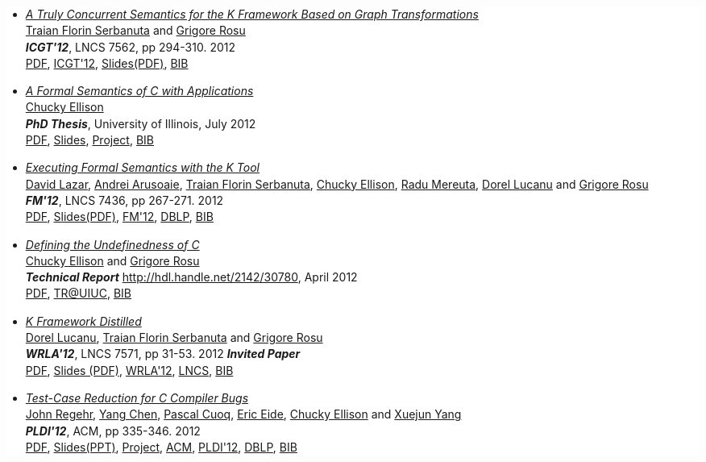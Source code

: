 - _[A Truly Concurrent Semantics for the K Framework Based on Graph Transformations](http://fsl.cs.uiuc.edu/index.php/A_Truly_Concurrent_Semantics_for_the_K_Framework_Based_on_Graph_Transformations)_  
  [Traian Florin Serbanuta](http://fsl.cs.uiuc.edu/index.php/Traian_Florin_Serbanuta) and [Grigore Rosu](http://fsl.cs.uiuc.edu/index.php/Grigore_Rosu)  
  _**ICGT'12**_, LNCS 7562, pp 294-310. 2012  
  [PDF](http://fsl.cs.uiuc.edu/pubs/serbanuta-rosu-2012-icgt.pdf), [ICGT'12](http://www.informatik.uni-bremen.de/icgt2012/), [Slides(PDF)](http://fsl.cs.uiuc.edu/pubs/serbanuta-rosu-2012-icgt-slides.pdf), [BIB](http://fsl.cs.uiuc.edu/pubs/serbanuta-rosu-2012-icgt.bib.txt)

- _[A Formal Semantics of C with Applications](http://fsl.cs.uiuc.edu/index.php/A_Formal_Semantics_of_C_with_Applications)_  
  [Chucky Ellison](http://fsl.cs.uiuc.edu/index.php/Chucky_Ellison)  
  _**PhD Thesis**_, University of Illinois, July 2012  
  [PDF](http://fsl.cs.uiuc.edu/pubs/ellison-2012-thesis.pdf), [Slides](http://fsl.cs.uiuc.edu/pubs/ellison-2012-defense.pdf), [Project](http://code.google.com/p/c-semantics/), [BIB](http://fsl.cs.uiuc.edu/pubs/ellison-2012-thesis.bib.txt)

- _[Executing Formal Semantics with the K Tool](http://fsl.cs.uiuc.edu/index.php/Executing_Formal_Semantics_with_the_K_Tool)_  
  [David Lazar](http://fsl.cs.uiuc.edu/index.php/David_Lazar), [Andrei Arusoaie](http://fsl.cs.uiuc.edu/index.php/Andrei_Arusoaie), [Traian Florin Serbanuta](http://fsl.cs.uiuc.edu/index.php/Traian_Florin_Serbanuta), [Chucky Ellison](http://fsl.cs.uiuc.edu/index.php/Chucky_Ellison), [Radu Mereuta](http://fsl.cs.uiuc.edu/index.php/Radu_Mereuta), [Dorel Lucanu](http://fsl.cs.uiuc.edu/index.php/Dorel_Lucanu) and [Grigore Rosu](http://fsl.cs.uiuc.edu/index.php/Grigore_Rosu)  
  _**FM'12**_, LNCS 7436, pp 267-271. 2012  
  [PDF](http://fsl.cs.uiuc.edu/pubs/lazar-arusoaie-serbanuta-ellison-mereuta-lucanu-rosu-2012-fm.pdf), [Slides(PDF)](http://fsl.cs.uiuc.edu/pubs/fm-2012-slides.pdf), [FM'12](http://fm2012.cnam.fr/), [DBLP](http://www.informatik.uni-trier.de/~ley/db/conf/fm/fm2012.html#LazarASEMLR12), [BIB](http://fsl.cs.uiuc.edu/pubs/lazar-arusoaie-serbanuta-ellison-mereuta-lucanu-rosu-2012-fm.bib.txt)

- _[Defining the Undefinedness of C](http://fsl.cs.uiuc.edu/index.php/Defining_the_Undefinedness_of_C)_  
  [Chucky Ellison](http://fsl.cs.uiuc.edu/index.php/Chucky_Ellison) and [Grigore Rosu](http://fsl.cs.uiuc.edu/index.php/Grigore_Rosu)  
  _**Technical Report**_ <http://hdl.handle.net/2142/30780>, April 2012  
  [PDF](http://fsl.cs.uiuc.edu/pubs/ellison-rosu-2012-tr.pdf), [TR@UIUC](http://hdl.handle.net/2142/30780), [BIB](http://fsl.cs.uiuc.edu/pubs/ellison-rosu-2012-tr.bib.txt)

- _[K Framework Distilled](http://fsl.cs.uiuc.edu/index.php/K_Framework_Distilled)_  
  [Dorel Lucanu](http://fsl.cs.uiuc.edu/index.php/Dorel_Lucanu), [Traian Florin Serbanuta](http://fsl.cs.uiuc.edu/index.php/Traian_Florin_Serbanuta) and [Grigore Rosu](http://fsl.cs.uiuc.edu/index.php/Grigore_Rosu)  
  _**WRLA'12**_, LNCS 7571, pp 31-53. 2012 _**Invited Paper**_  
  [PDF](http://fsl.cs.uiuc.edu/pubs/lucanu-rosu-serbanuta-2012-wrla.pdf), [Slides (PDF)](http://fsl.cs.uiuc.edu/pubs/lucanu-rosu-serbanuta-2012-wrla-slides.pdf), [WRLA'12](http://wrla2012.lcc.uma.es/), [LNCS](http://dx.doi.org/10.1007/978-3-642-34005-5_3), [BIB](http://fsl.cs.uiuc.edu/pubs/lucanu-rosu-serbanuta-2012-wrla.bib.txt)

- _[Test-Case Reduction for C Compiler Bugs](http://fsl.cs.uiuc.edu/index.php/Test-Case_Reduction_for_C_Compiler_Bugs)_  
  [John Regehr](http://fsl.cs.uiuc.edu/index.php/John_Regehr), [Yang Chen](http://fsl.cs.uiuc.edu/index.php/Yang_Chen), [Pascal Cuoq](http://fsl.cs.uiuc.edu/index.php/Pascal_Cuoq), [Eric Eide](http://fsl.cs.uiuc.edu/index.php/Eric_Eide), [Chucky Ellison](http://fsl.cs.uiuc.edu/index.php/Chucky_Ellison) and [Xuejun Yang](http://fsl.cs.uiuc.edu/index.php/Xuejun_Yang)  
  _**PLDI'12**_, ACM, pp 335-346. 2012  
  [PDF](http://fsl.cs.uiuc.edu/pubs/regehr-chen-cuoq-eide-ellison-yang-pldi-2012.pdf), [Slides(PPT)](http://fsl.cs.uiuc.edu/pubs/regehr-chen-cuoq-eide-ellison-yang-pldi-2012-slides.pptx), [Project](http://embed.cs.utah.edu/creduce/), [ACM](http://doi.acm.org/10.1145/2254064.2254104), [PLDI'12](http://pldi12.cs.purdue.edu/), [DBLP](http://www.informatik.uni-trier.de/~ley/db/conf/pldi/pldi2012.html#RegehrCCEEY12), [BIB](http://fsl.cs.uiuc.edu/pubs/regehr-chen-cuoq-eide-ellison-yang-pldi-2012.bib.txt)
